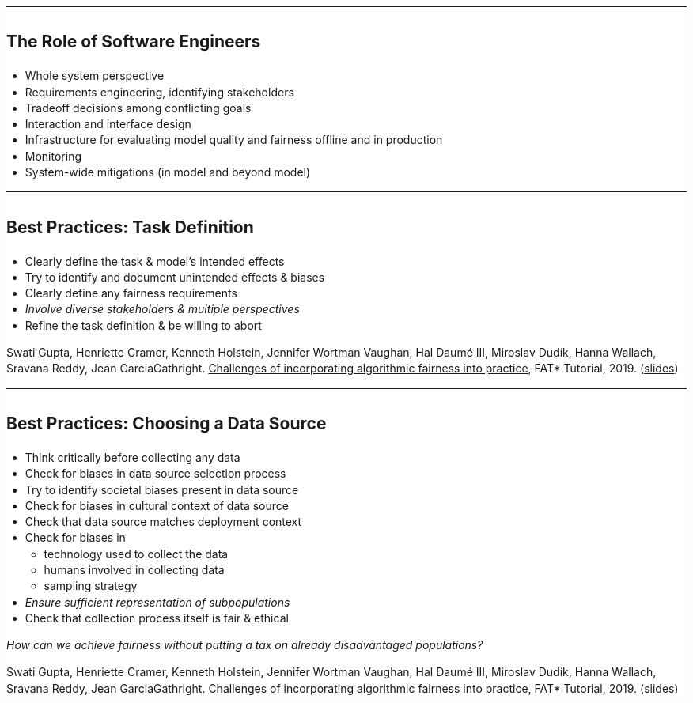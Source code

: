 ----
## The Role of Software Engineers

* Whole system perspective
* Requirements engineering, identifying stakeholders
* Tradeoff decisions among conflicting goals
* Interaction and interface design
* Infrastructure for evaluating model quality and fairness offline and in production
* Monitoring
* System-wide mitigations (in model and beyond model)


----
## Best Practices: Task Definition

* Clearly define the task & model’s intended effects
* Try to identify and document unintended effects & biases
* Clearly define any fairness requirements
* *Involve diverse stakeholders & multiple perspectives*
* Refine the task definition & be willing to abort



Swati Gupta, Henriette Cramer, Kenneth Holstein, Jennifer Wortman Vaughan, Hal Daumé III, Miroslav Dudík, Hanna Wallach, Sravana Reddy, Jean GarciaGathright. [Challenges of incorporating algorithmic fairness into practice](https://www.youtube.com/watch?v=UicKZv93SOY), FAT* Tutorial, 2019. ([slides](https://bit.ly/2UaOmTG))




----
## Best Practices: Choosing a Data Source

* Think critically before collecting any data
* Check for biases in data source selection process
* Try to identify societal biases present in data source
* Check for biases in cultural context of data source
* Check that data source matches deployment context
* Check for biases in
  * technology used to collect the data
  * humans involved in collecting data
  * sampling strategy
* *Ensure sufficient representation of subpopulations*
* Check that collection process itself is fair & ethical

*How can we achieve fairness without putting a tax on already disadvantaged populations?*



Swati Gupta, Henriette Cramer, Kenneth Holstein, Jennifer Wortman Vaughan, Hal Daumé III, Miroslav Dudík, Hanna Wallach, Sravana Reddy, Jean GarciaGathright. [Challenges of incorporating algorithmic fairness into practice](https://www.youtube.com/watch?v=UicKZv93SOY), FAT* Tutorial, 2019. ([slides](https://bit.ly/2UaOmTG))
